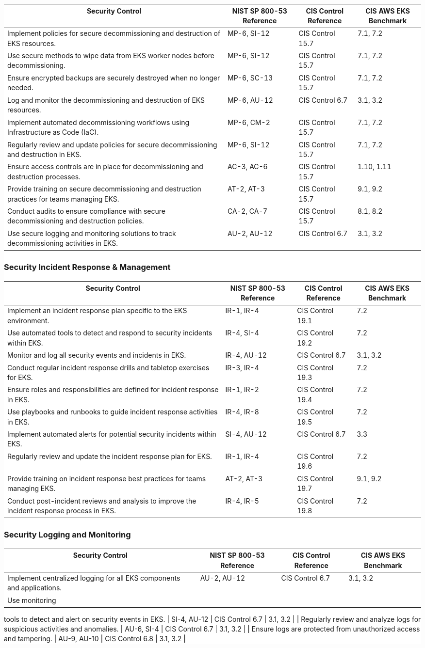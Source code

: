 | **Security Control**                                                                                  | **NIST SP 800-53 Reference** | **CIS Control Reference** | **CIS AWS EKS Benchmark** |
|-------------------------------------------------------------------------------------------------------|------------------------------|----------------------------|---------------------------|
| Implement policies for secure decommissioning and destruction of EKS resources.                       | MP-6, SI-12                  | CIS Control 15.7           | 7.1, 7.2                   |
| Use secure methods to wipe data from EKS worker nodes before decommissioning.                         | MP-6, SI-12                  | CIS Control 15.7           | 7.1, 7.2                   |
| Ensure encrypted backups are securely destroyed when no longer needed.                                | MP-6, SC-13                  | CIS Control 15.7           | 7.1, 7.2                   |
| Log and monitor the decommissioning and destruction of EKS resources.                                 | MP-6, AU-12                  | CIS Control 6.7            | 3.1, 3.2                   |
| Implement automated decommissioning workflows using Infrastructure as Code (IaC).                     | MP-6, CM-2                   | CIS Control 15.7           | 7.1, 7.2                   |
| Regularly review and update policies for secure decommissioning and destruction in EKS.               | MP-6, SI-12                  | CIS Control 15.7           | 7.1, 7.2                   |
| Ensure access controls are in place for decommissioning and destruction processes.                    | AC-3, AC-6                   | CIS Control 15.7           | 1.10, 1.11                 |
| Provide training on secure decommissioning and destruction practices for teams managing EKS.          | AT-2, AT-3                   | CIS Control 15.7           | 9.1, 9.2                   |
| Conduct audits to ensure compliance with secure decommissioning and destruction policies.             | CA-2, CA-7                   | CIS Control 15.7           | 8.1, 8.2                   |
| Use secure logging and monitoring solutions to track decommissioning activities in EKS.               | AU-2, AU-12                  | CIS Control 6.7            | 3.1, 3.2                   |

### Security Incident Response & Management

| **Security Control**                                                                                  | **NIST SP 800-53 Reference** | **CIS Control Reference** | **CIS AWS EKS Benchmark** |
|-------------------------------------------------------------------------------------------------------|------------------------------|----------------------------|---------------------------|
| Implement an incident response plan specific to the EKS environment.                                  | IR-1, IR-4                   | CIS Control 19.1           | 7.2                       |
| Use automated tools to detect and respond to security incidents within EKS.                           | IR-4, SI-4                   | CIS Control 19.2           | 7.2                       |
| Monitor and log all security events and incidents in EKS.                                             | IR-4, AU-12                  | CIS Control 6.7            | 3.1, 3.2                   |
| Conduct regular incident response drills and tabletop exercises for EKS.                              | IR-3, IR-4                   | CIS Control 19.3           | 7.2                       |
| Ensure roles and responsibilities are defined for incident response in EKS.                           | IR-1, IR-2                   | CIS Control 19.4           | 7.2                       |
| Use playbooks and runbooks to guide incident response activities in EKS.                              | IR-4, IR-8                   | CIS Control 19.5           | 7.2                       |
| Implement automated alerts for potential security incidents within EKS.                               | SI-4, AU-12                  | CIS Control 6.7            | 3.3                       |
| Regularly review and update the incident response plan for EKS.                                       | IR-1, IR-4                   | CIS Control 19.6           | 7.2                       |
| Provide training on incident response best practices for teams managing EKS.                          | AT-2, AT-3                   | CIS Control 19.7           | 9.1, 9.2                   |
| Conduct post-incident reviews and analysis to improve the incident response process in EKS.           | IR-4, IR-5                   | CIS Control 19.8           | 7.2                       |

### Security Logging and Monitoring

| **Security Control**                                                                                  | **NIST SP 800-53 Reference** | **CIS Control Reference** | **CIS AWS EKS Benchmark** |
|-------------------------------------------------------------------------------------------------------|------------------------------|----------------------------|---------------------------|
| Implement centralized logging for all EKS components and applications.                                | AU-2, AU-12                  | CIS Control 6.7            | 3.1, 3.2                   |
| Use monitoring

 tools to detect and alert on security events in EKS.                                   | SI-4, AU-12                  | CIS Control 6.7            | 3.1, 3.2                   |
| Regularly review and analyze logs for suspicious activities and anomalies.                            | AU-6, SI-4                   | CIS Control 6.7            | 3.1, 3.2                   |
| Ensure logs are protected from unauthorized access and tampering.                                     | AU-9, AU-10                  | CIS Control 6.8            | 3.1, 3.2                   |